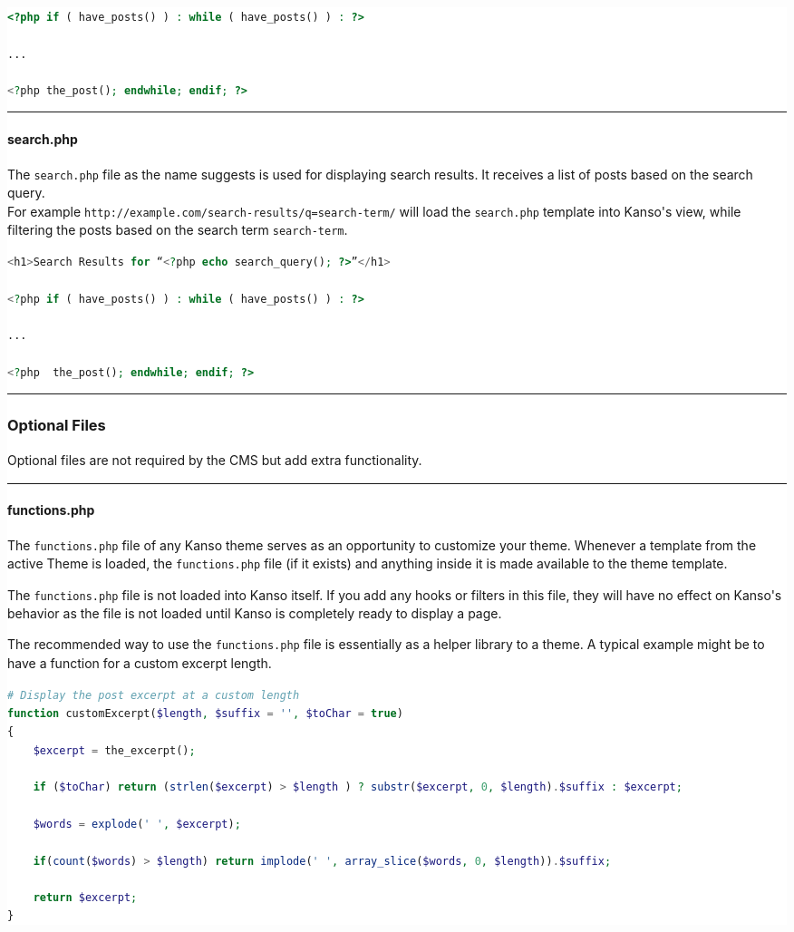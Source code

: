```php
<?php if ( have_posts() ) : while ( have_posts() ) : ?>

...

<?php the_post(); endwhile; endif; ?>
```

--------------------------------------------------------

#### search.php

The `search.php` file as the name suggests is used for displaying search results. It receives a list of posts based on the search query.  
For example `http://example.com/search-results/q=search-term/` will load the `search.php` template into Kanso's view, while filtering the posts based on the search term `search-term`.

```php
<h1>Search Results for “<?php echo search_query(); ?>”</h1>

<?php if ( have_posts() ) : while ( have_posts() ) : ?>

...

<?php  the_post(); endwhile; endif; ?>
```

--------------------------------------------------------

### Optional Files

Optional files are not required by the CMS but add extra functionality.

--------------------------------------------------------


#### functions.php

The `functions.php` file of any Kanso theme serves as an opportunity to customize your theme. Whenever a template from the active Theme is loaded, the `functions.php` file (if it exists) and anything inside it is made available to the theme template.

The `functions.php` file is not loaded into Kanso itself. If you add any hooks or filters in this file, they will have no effect on Kanso's behavior as the file is not loaded until Kanso is completely ready to display a page.

The recommended way to use the `functions.php` file is essentially as a helper library to a theme. A typical example might be to have a function for a custom excerpt length.

```php
# Display the post excerpt at a custom length
function customExcerpt($length, $suffix = '', $toChar = true)
{
    $excerpt = the_excerpt();

    if ($toChar) return (strlen($excerpt) > $length ) ? substr($excerpt, 0, $length).$suffix : $excerpt;

    $words = explode(' ', $excerpt);

    if(count($words) > $length) return implode(' ', array_slice($words, 0, $length)).$suffix;

    return $excerpt;
}
```
